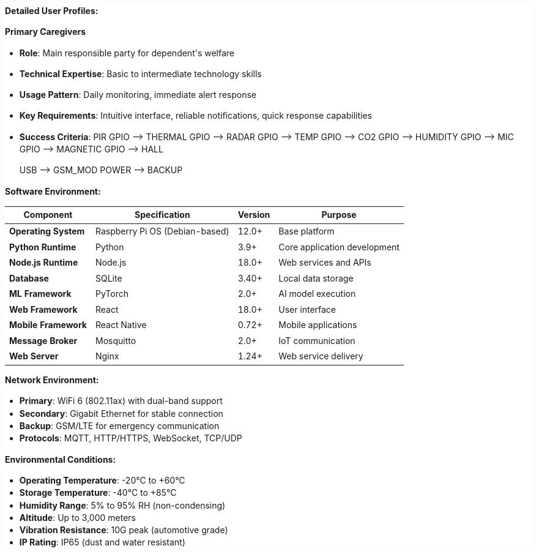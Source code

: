 **Detailed User Profiles:**

**Primary Caregivers**
- **Role**: Main responsible party for dependent's welfare
- **Technical Expertise**: Basic to intermediate technology skills
- **Usage Pattern**: Daily monitoring, immediate alert response
- **Key Requirements**: Intuitive interface, reliable notifications, quick response capabilities
- **Success Criteria**:  PIR
    GPIO --> THERMAL
    GPIO --> RADAR
    GPIO --> TEMP
    GPIO --> CO2
    GPIO --> HUMIDITY
    GPIO --> MIC
    GPIO --> MAGNETIC
    GPIO --> HALL
    
    USB --> GSM_MOD
    POWER --> BACKUP


**Software Environment:**

| Component | Specification | Version | Purpose |
|-----------|---------------|---------|---------|
| **Operating System** | Raspberry Pi OS (Debian-based) | 12.0+ | Base platform |
| **Python Runtime** | Python | 3.9+ | Core application development |
| **Node.js Runtime** | Node.js | 18.0+ | Web services and APIs |
| **Database** | SQLite | 3.40+ | Local data storage |
| **ML Framework** | PyTorch | 2.0+ | AI model execution |
| **Web Framework** | React | 18.0+ | User interface |
| **Mobile Framework** | React Native | 0.72+ | Mobile applications |
| **Message Broker** | Mosquitto | 2.0+ | IoT communication |
| **Web Server** | Nginx | 1.24+ | Web service delivery |

**Network Environment:**
- **Primary**: WiFi 6 (802.11ax) with dual-band support
- **Secondary**: Gigabit Ethernet for stable connection
- **Backup**: GSM/LTE for emergency communication
- **Protocols**: MQTT, HTTP/HTTPS, WebSocket, TCP/UDP

**Environmental Conditions:**
- **Operating Temperature**: -20°C to +60°C
- **Storage Temperature**: -40°C to +85°C
- **Humidity Range**: 5% to 95% RH (non-condensing)
- **Altitude**: Up to 3,000 meters
- **Vibration Resistance**: 10G peak (automotive grade)
- **IP Rating**: IP65 (dust and water resistant)
